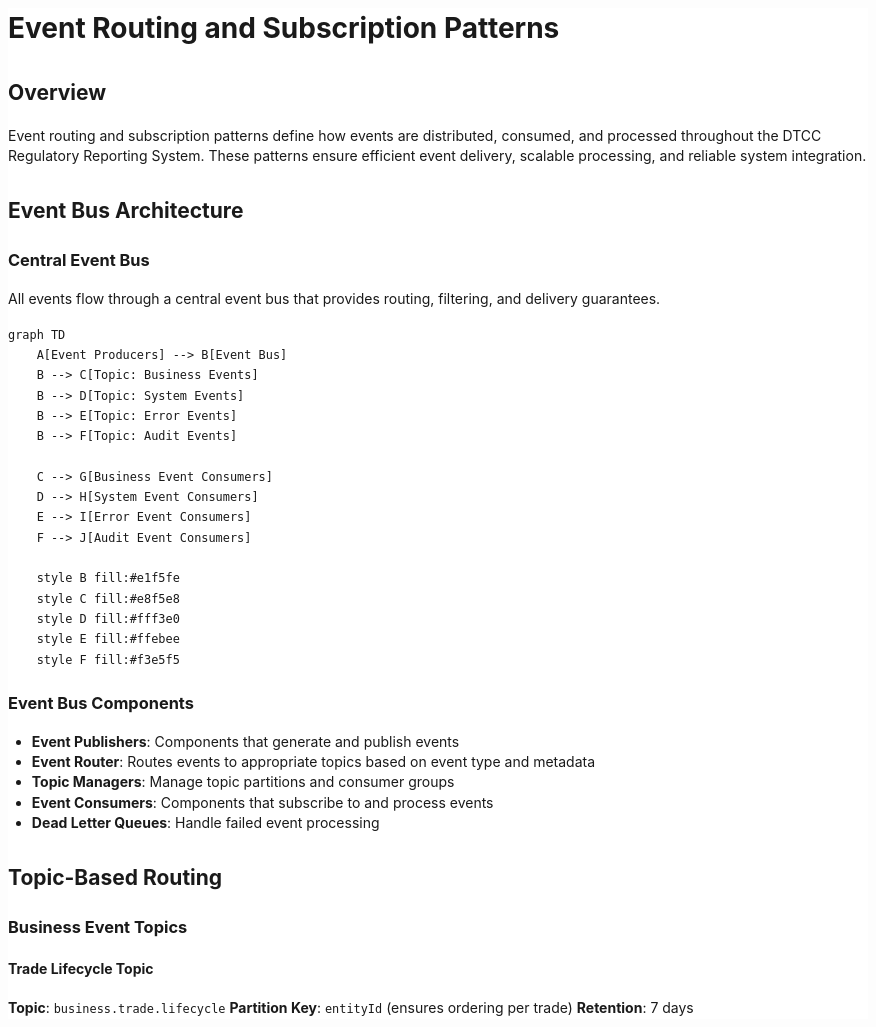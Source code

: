 # Event Routing and Subscription Patterns

## Overview

Event routing and subscription patterns define how events are distributed, consumed, and processed throughout the DTCC Regulatory Reporting System. These patterns ensure efficient event delivery, scalable processing, and reliable system integration.

## Event Bus Architecture

### Central Event Bus
All events flow through a central event bus that provides routing, filtering, and delivery guarantees.

```mermaid
graph TD
    A[Event Producers] --> B[Event Bus]
    B --> C[Topic: Business Events]
    B --> D[Topic: System Events]
    B --> E[Topic: Error Events]
    B --> F[Topic: Audit Events]
    
    C --> G[Business Event Consumers]
    D --> H[System Event Consumers]
    E --> I[Error Event Consumers]
    F --> J[Audit Event Consumers]
    
    style B fill:#e1f5fe
    style C fill:#e8f5e8
    style D fill:#fff3e0
    style E fill:#ffebee
    style F fill:#f3e5f5
```

### Event Bus Components
- **Event Publishers**: Components that generate and publish events
- **Event Router**: Routes events to appropriate topics based on event type and metadata
- **Topic Managers**: Manage topic partitions and consumer groups
- **Event Consumers**: Components that subscribe to and process events
- **Dead Letter Queues**: Handle failed event processing

## Topic-Based Routing

### Business Event Topics

#### Trade Lifecycle Topic
**Topic**: `business.trade.lifecycle`
**Partition Key**: `entityId` (ensures ordering per trade)
**Retention**: 7 days

